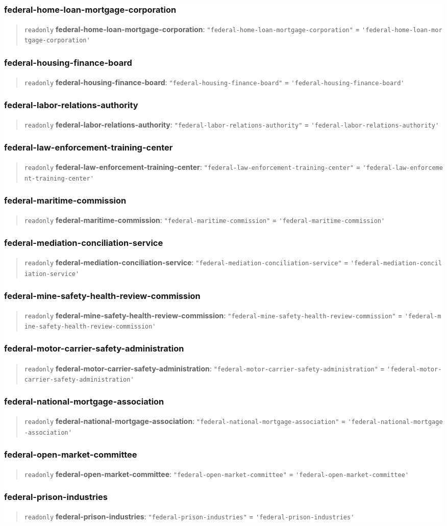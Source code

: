 ### federal-home-loan-mortgage-corporation

> `readonly` **federal-home-loan-mortgage-corporation**: `"federal-home-loan-mortgage-corporation"` = `'federal-home-loan-mortgage-corporation'`

### federal-housing-finance-board

> `readonly` **federal-housing-finance-board**: `"federal-housing-finance-board"` = `'federal-housing-finance-board'`

### federal-labor-relations-authority

> `readonly` **federal-labor-relations-authority**: `"federal-labor-relations-authority"` = `'federal-labor-relations-authority'`

### federal-law-enforcement-training-center

> `readonly` **federal-law-enforcement-training-center**: `"federal-law-enforcement-training-center"` = `'federal-law-enforcement-training-center'`

### federal-maritime-commission

> `readonly` **federal-maritime-commission**: `"federal-maritime-commission"` = `'federal-maritime-commission'`

### federal-mediation-conciliation-service

> `readonly` **federal-mediation-conciliation-service**: `"federal-mediation-conciliation-service"` = `'federal-mediation-conciliation-service'`

### federal-mine-safety-health-review-commission

> `readonly` **federal-mine-safety-health-review-commission**: `"federal-mine-safety-health-review-commission"` = `'federal-mine-safety-health-review-commission'`

### federal-motor-carrier-safety-administration

> `readonly` **federal-motor-carrier-safety-administration**: `"federal-motor-carrier-safety-administration"` = `'federal-motor-carrier-safety-administration'`

### federal-national-mortgage-association

> `readonly` **federal-national-mortgage-association**: `"federal-national-mortgage-association"` = `'federal-national-mortgage-association'`

### federal-open-market-committee

> `readonly` **federal-open-market-committee**: `"federal-open-market-committee"` = `'federal-open-market-committee'`

### federal-prison-industries

> `readonly` **federal-prison-industries**: `"federal-prison-industries"` = `'federal-prison-industries'`
